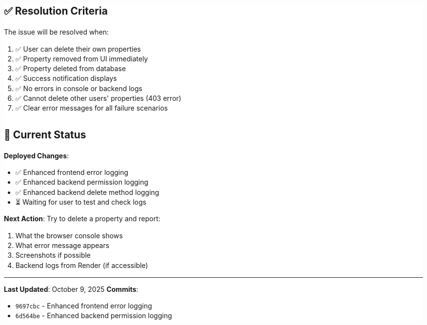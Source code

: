 ## ✅ Resolution Criteria

The issue will be resolved when:
1. ✅ User can delete their own properties
2. ✅ Property removed from UI immediately
3. ✅ Property deleted from database
4. ✅ Success notification displays
5. ✅ No errors in console or backend logs
6. ✅ Cannot delete other users' properties (403 error)
7. ✅ Clear error messages for all failure scenarios

## 📝 Current Status

**Deployed Changes**:
- ✅ Enhanced frontend error logging
- ✅ Enhanced backend permission logging
- ✅ Enhanced backend delete method logging
- ⏳ Waiting for user to test and check logs

**Next Action**:
Try to delete a property and report:
1. What the browser console shows
2. What error message appears
3. Screenshots if possible
4. Backend logs from Render (if accessible)

---

**Last Updated**: October 9, 2025
**Commits**: 
- `9697cbc` - Enhanced frontend error logging
- `6d564be` - Enhanced backend permission logging
